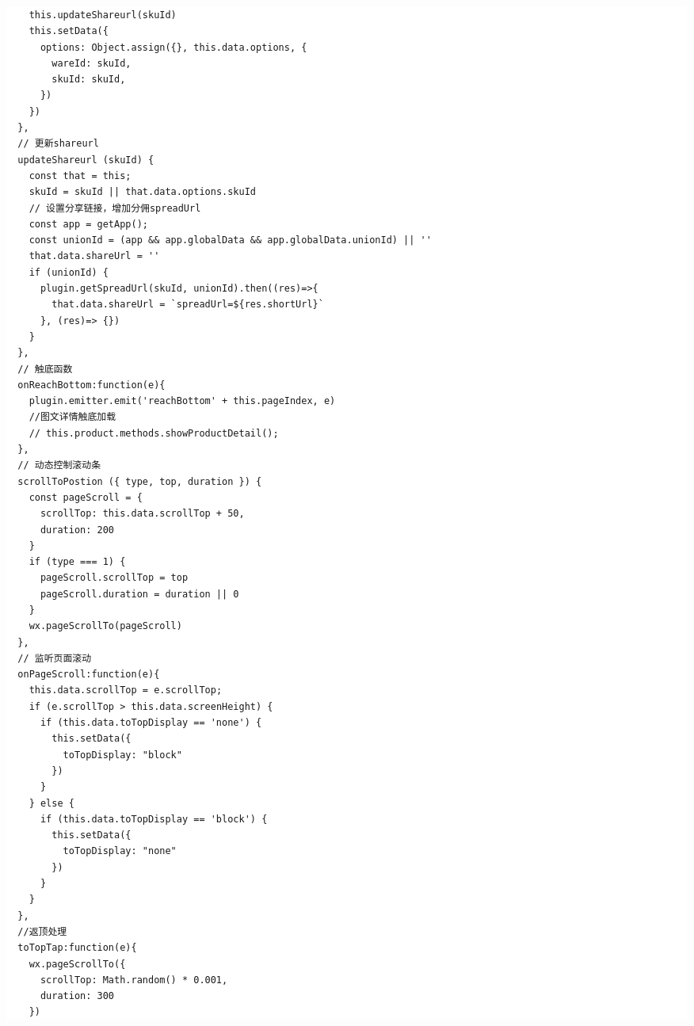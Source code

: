 ```
    this.updateShareurl(skuId)
    this.setData({
      options: Object.assign({}, this.data.options, {
        wareId: skuId,
        skuId: skuId,
      })
    })
  },
  // 更新shareurl
  updateShareurl (skuId) {
    const that = this;
    skuId = skuId || that.data.options.skuId
    // 设置分享链接，增加分佣spreadUrl
    const app = getApp();
    const unionId = (app && app.globalData && app.globalData.unionId) || ''
    that.data.shareUrl = ''
    if (unionId) {
      plugin.getSpreadUrl(skuId, unionId).then((res)=>{
        that.data.shareUrl = `spreadUrl=${res.shortUrl}`
      }, (res)=> {})
    }
  },
  // 触底函数
  onReachBottom:function(e){
    plugin.emitter.emit('reachBottom' + this.pageIndex, e)
    //图文详情触底加载
    // this.product.methods.showProductDetail();
  },
  // 动态控制滚动条
  scrollToPostion ({ type, top, duration }) {
    const pageScroll = {
      scrollTop: this.data.scrollTop + 50,
      duration: 200
    }
    if (type === 1) {
      pageScroll.scrollTop = top
      pageScroll.duration = duration || 0
    }
    wx.pageScrollTo(pageScroll)
  },
  // 监听页面滚动
  onPageScroll:function(e){
    this.data.scrollTop = e.scrollTop;
    if (e.scrollTop > this.data.screenHeight) {
      if (this.data.toTopDisplay == 'none') {
        this.setData({
          toTopDisplay: "block"
        })
      }
    } else {
      if (this.data.toTopDisplay == 'block') {
        this.setData({
          toTopDisplay: "none"
        })
      }
    }
  },
  //返顶处理
  toTopTap:function(e){
    wx.pageScrollTo({
      scrollTop: Math.random() * 0.001,
      duration: 300
    })
```